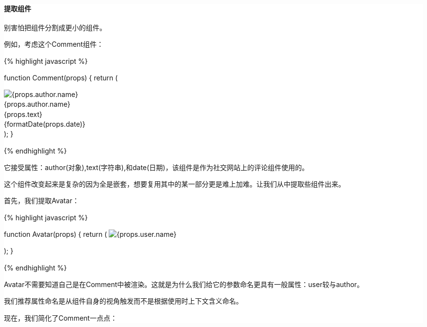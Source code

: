 #### 提取组件
别害怕把组件分割成更小的组件。

例如，考虑这个Comment组件：

{% highlight javascript %}

function Comment(props) {
  return (
    <div className="Comment">
      <div className="UserInfo">
        <img className="Avatar"
          src={props.author.avatarUrl}
          alt={props.author.name}
        />
        <div className="UserInfo-name">
          {props.author.name}
        </div>
      </div>
      <div className="Comment-text">
        {props.text}
      </div>
      <div className="Comment-date">
        {formatDate(props.date)}
      </div>
    </div>
  );
}

{% endhighlight %}

它接受属性：author(对象),text(字符串),和date(日期)，该组件是作为社交网站上的评论组件使用的。

这个组件改变起来是复杂的因为全是嵌套，想要复用其中的某一部分更是难上加难。让我们从中提取些组件出来。

首先，我们提取Avatar：

{% highlight javascript %}

function Avatar(props) {
  return (
    <img className="Avatar"
      src={props.user.avatarUrl}
      alt={props.user.name}
    />

  );
}

{% endhighlight %}

Avatar不需要知道自己是在Comment中被渲染。这就是为什么我们给它的参数命名更具有一般属性：user较与author。

我们推荐属性命名是从组件自身的视角触发而不是根据使用时上下文含义命名。

现在，我们简化了Comment一点点：
